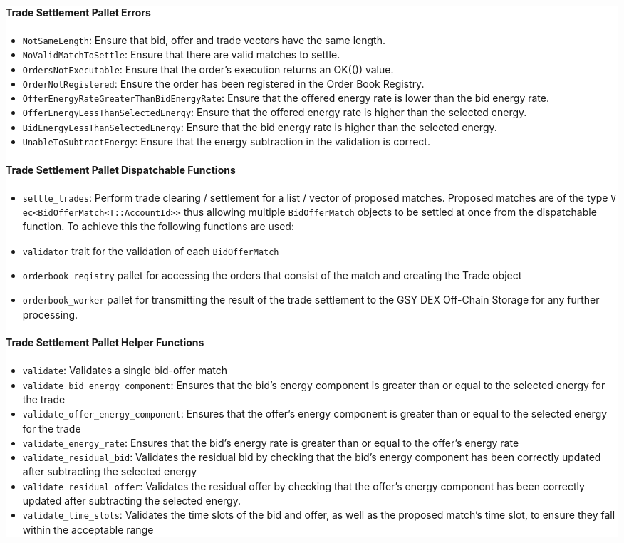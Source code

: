 #### Trade Settlement Pallet Errors

- `NotSameLength`: Ensure that bid, offer and trade vectors have the same length.
- `NoValidMatchToSettle`: Ensure that there are valid matches to settle.
- `OrdersNotExecutable`: Ensure that the order’s execution returns an OK(()) value.
- `OrderNotRegistered`: Ensure the order has been registered in the Order Book Registry.
- `OfferEnergyRateGreaterThanBidEnergyRate`: Ensure that the offered energy rate is lower than the bid energy rate.
- `OfferEnergyLessThanSelectedEnergy`: Ensure that the offered energy rate is higher than the  selected energy.
- `BidEnergyLessThanSelectedEnergy`: Ensure that the bid energy rate is higher than the  selected energy.
- `UnableToSubtractEnergy`: Ensure that the energy subtraction in the validation is correct.

#### Trade Settlement Pallet Dispatchable Functions

- `settle_trades`: Perform trade clearing / settlement for a list / vector of proposed matches. Proposed matches are of the type `Vec<BidOfferMatch<T::AccountId>>` thus allowing multiple `BidOfferMatch` objects to be settled at once from the dispatchable function. To achieve this the following functions are used:

- `validator` trait for the validation of each `BidOfferMatch`
- `orderbook_registry` pallet for accessing the orders that consist of the match and creating the Trade object
- `orderbook_worker` pallet for transmitting the result of the trade settlement to the GSY DEX Off-Chain Storage for any further processing.


#### Trade Settlement Pallet Helper Functions

- `validate`: Validates a single bid-offer match
- `validate_bid_energy_component`: Ensures that the bid’s energy component is greater than or equal to the selected energy for the trade
- `validate_offer_energy_component`: Ensures that the offer’s energy component is greater than or equal to the selected energy for the trade
- `validate_energy_rate`: Ensures that the bid’s energy rate is greater than or equal to the offer’s energy rate
- `validate_residual_bid`: Validates the residual bid by checking that the bid’s energy component has been correctly updated after subtracting the selected energy
- `validate_residual_offer`: Validates the residual offer by checking that the offer’s energy component has been correctly updated after subtracting the selected energy.
- `validate_time_slots`: Validates the time slots of the bid and offer, as well as the proposed match’s time slot, to ensure they fall within the acceptable range
